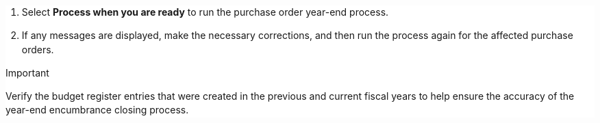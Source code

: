 1. Select **Process when you are ready** to run the purchase order year-end process.

1. If any messages are displayed, make the necessary corrections, and then run the process again for the affected purchase orders.

> [!IMPORTANT]
> Verify the budget register entries that were created in the previous and current fiscal years to help ensure the accuracy of the year-end encumbrance closing process.
